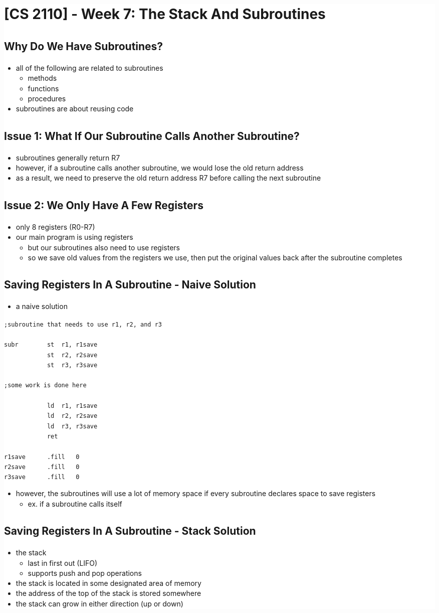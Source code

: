 # **[CS 2110] - Week 7: The Stack And Subroutines**
## Why Do We Have Subroutines?
- all of the following are related to subroutines
	- methods
	- functions
	- procedures
- subroutines are about reusing code

## Issue 1: What If Our Subroutine Calls Another Subroutine?
- subroutines generally return R7
- however, if a subroutine calls another subroutine, we would lose the old return address
- as a result, we need to preserve the old return address R7 before calling the next subroutine

## Issue 2: We Only Have A Few Registers
- only 8 registers (R0-R7)
- our main program is using registers
	- but our subroutines also need to use registers
	- so we save old values from the registers we use, then put the original values back after the subroutine completes

## Saving Registers In A Subroutine - Naive Solution
- a naive solution
```
;subroutine that needs to use r1, r2, and r3

subr		st	r1, r1save
			st	r2, r2save
			st	r3, r3save

;some work is done here

			ld	r1, r1save
			ld	r2, r2save
			ld	r3, r3save
			ret
			
r1save		.fill	0
r2save		.fill	0
r3save		.fill 	0
```
- however, the subroutines will use a lot of memory space if every subroutine declares space to save registers
	- ex. if a subroutine calls itself

## Saving Registers In A Subroutine - Stack Solution
- the stack
	- last in first out (LIFO)
	- supports push and pop operations
- the stack is located in some designated area of memory
- the address of the top of the stack is stored somewhere
- the stack can grow in either direction (up or down)
